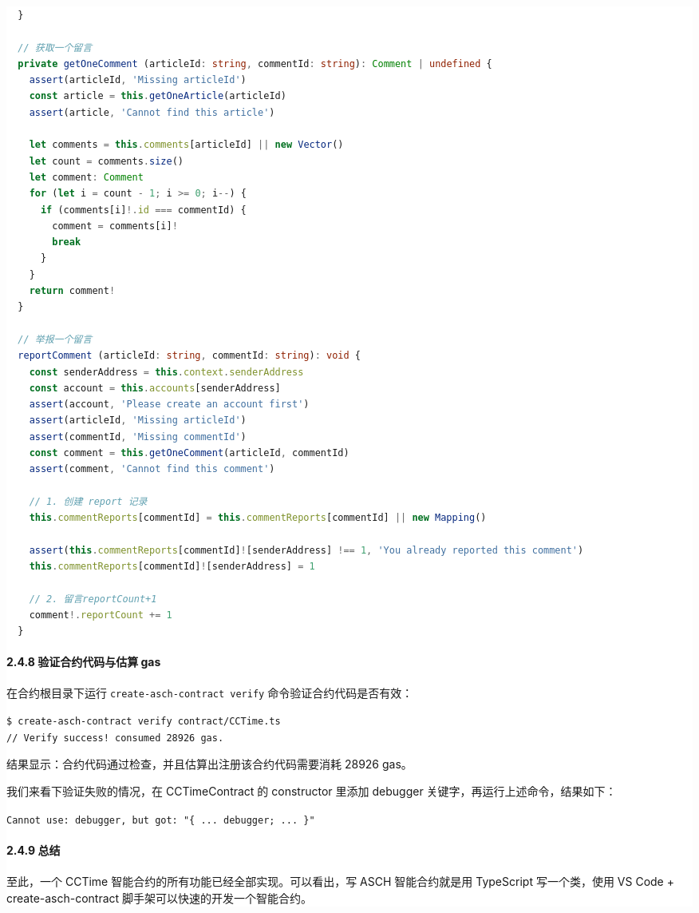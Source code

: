 ```typescript
  }

  // 获取一个留言
  private getOneComment (articleId: string, commentId: string): Comment | undefined {
    assert(articleId, 'Missing articleId')
    const article = this.getOneArticle(articleId)
    assert(article, 'Cannot find this article')

    let comments = this.comments[articleId] || new Vector()
    let count = comments.size()
    let comment: Comment
    for (let i = count - 1; i >= 0; i--) {
      if (comments[i]!.id === commentId) {
        comment = comments[i]!
        break
      }
    }
    return comment!
  }

  // 举报一个留言
  reportComment (articleId: string, commentId: string): void {
    const senderAddress = this.context.senderAddress
    const account = this.accounts[senderAddress]
    assert(account, 'Please create an account first')
    assert(articleId, 'Missing articleId')
    assert(commentId, 'Missing commentId')
    const comment = this.getOneComment(articleId, commentId)
    assert(comment, 'Cannot find this comment')

    // 1. 创建 report 记录
    this.commentReports[commentId] = this.commentReports[commentId] || new Mapping()

    assert(this.commentReports[commentId]![senderAddress] !== 1, 'You already reported this comment')
    this.commentReports[commentId]![senderAddress] = 1

    // 2. 留言reportCount+1
    comment!.reportCount += 1
  }
```

#### 2.4.8 验证合约代码与估算 gas

在合约根目录下运行 `create-asch-contract verify` 命令验证合约代码是否有效：

```bash
$ create-asch-contract verify contract/CCTime.ts
// Verify success! consumed 28926 gas.
```

结果显示：合约代码通过检查，并且估算出注册该合约代码需要消耗 28926 gas。

我们来看下验证失败的情况，在 CCTimeContract 的 constructor 里添加 debugger 关键字，再运行上述命令，结果如下：

```
Cannot use: debugger, but got: "{ ... debugger; ... }"
```


#### 2.4.9 总结

至此，一个 CCTime 智能合约的所有功能已经全部实现。可以看出，写 ASCH 智能合约就是用 TypeScript 写一个类，使用 VS Code + create-asch-contract 脚手架可以快速的开发一个智能合约。
